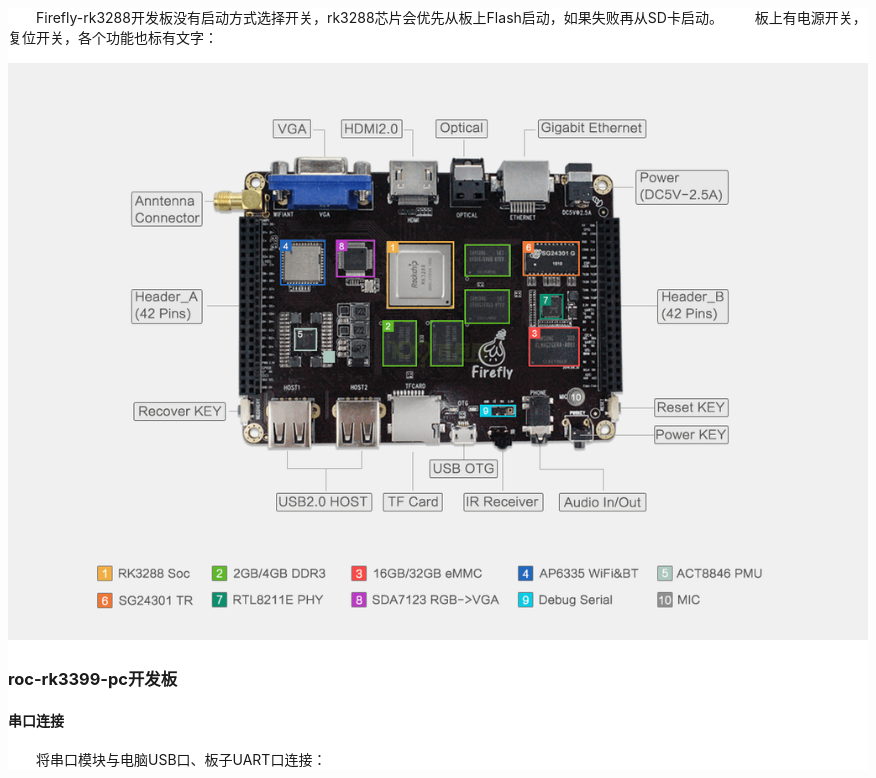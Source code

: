   Firefly-rk3288开发板没有启动方式选择开关，rk3288芯片会优先从板上Flash启动，如果失败再从SD卡启动。
  板上有电源开关，复位开关，各个功能也标有文字：

![img](media/EmbeddedLinuxApplicationDevelopmentCompleteManualSecondEditionThirdChapter_008.png)

### roc-rk3399-pc开发板

#### 串口连接

  将串口模块与电脑USB口、板子UART口连接：
